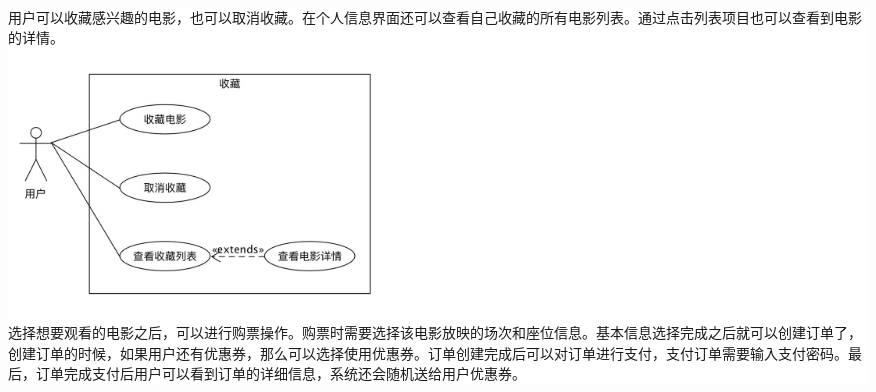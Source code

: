 用户可以收藏感兴趣的电影，也可以取消收藏。在个人信息界面还可以查看自己收藏的所有电影列表。通过点击列表项目也可以查看到电影的详情。 

<img src="images/use-case/favorite.png" width="400">

选择想要观看的电影之后，可以进行购票操作。购票时需要选择该电影放映的场次和座位信息。基本信息选择完成之后就可以创建订单了，创建订单的时候，如果用户还有优惠券，那么可以选择使用优惠券。订单创建完成后可以对订单进行支付，支付订单需要输入支付密码。最后，订单完成支付后用户可以看到订单的详细信息，系统还会随机送给用户优惠券。
